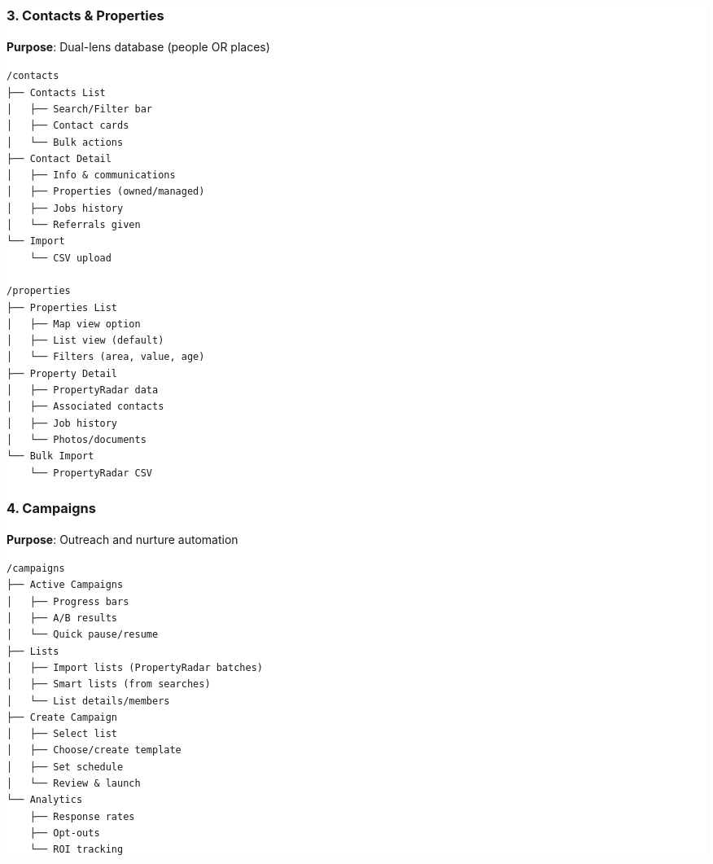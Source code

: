 ### 3. Contacts & Properties
**Purpose**: Dual-lens database (people OR places)
```
/contacts
├── Contacts List
│   ├── Search/Filter bar
│   ├── Contact cards
│   └── Bulk actions
├── Contact Detail
│   ├── Info & communications
│   ├── Properties (owned/managed)
│   ├── Jobs history
│   └── Referrals given
└── Import
    └── CSV upload

/properties
├── Properties List
│   ├── Map view option
│   ├── List view (default)
│   └── Filters (area, value, age)
├── Property Detail
│   ├── PropertyRadar data
│   ├── Associated contacts
│   ├── Job history
│   └── Photos/documents
└── Bulk Import
    └── PropertyRadar CSV
```

### 4. Campaigns
**Purpose**: Outreach and nurture automation
```
/campaigns
├── Active Campaigns
│   ├── Progress bars
│   ├── A/B results
│   └── Quick pause/resume
├── Lists
│   ├── Import lists (PropertyRadar batches)
│   ├── Smart lists (from searches)
│   └── List details/members
├── Create Campaign
│   ├── Select list
│   ├── Choose/create template
│   ├── Set schedule
│   └── Review & launch
└── Analytics
    ├── Response rates
    ├── Opt-outs
    └── ROI tracking
```
